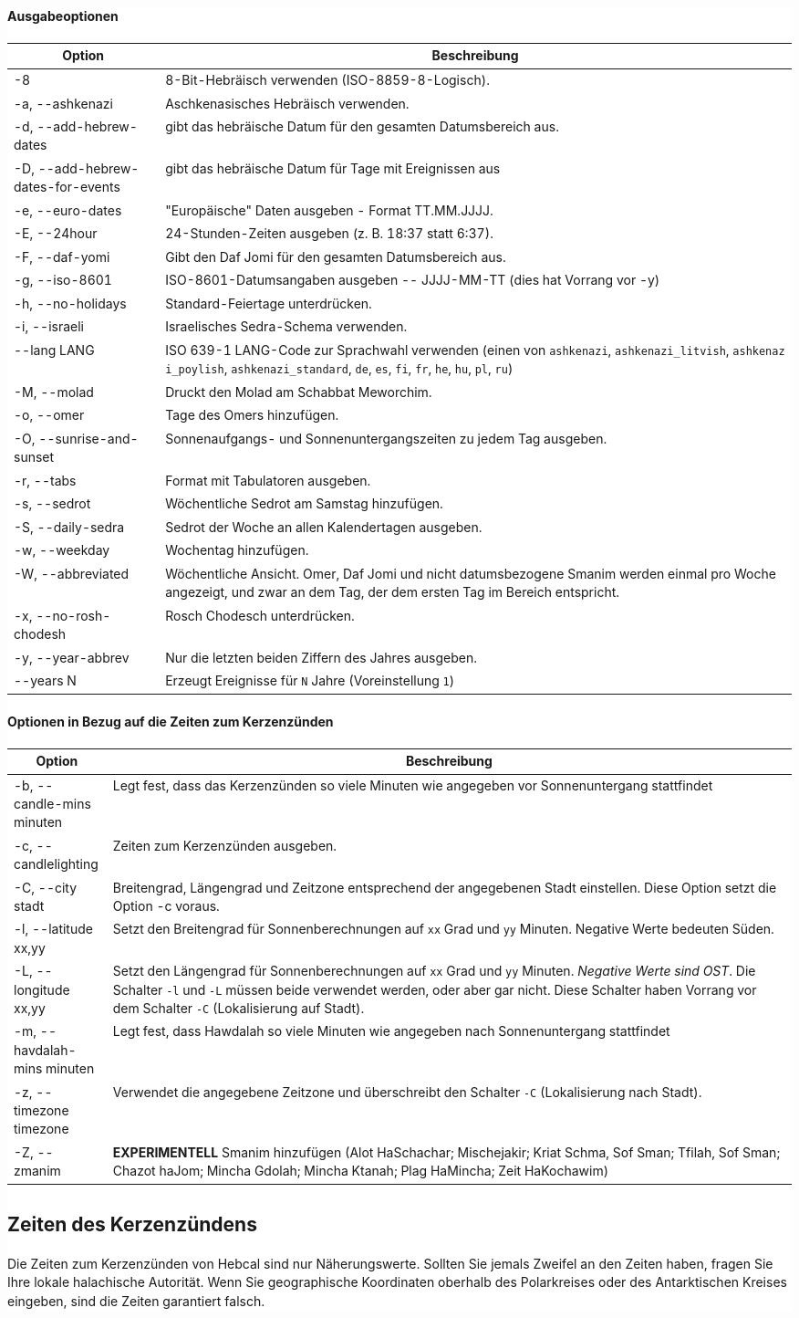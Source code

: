 #### Ausgabeoptionen
Option | Beschreibung
--- | ---
   -8 | 8-Bit-Hebräisch verwenden (ISO-8859-8-Logisch).
   -a, --ashkenazi | Aschkenasisches Hebräisch verwenden.
   -d, --add-hebrew-dates | gibt das hebräische Datum für den gesamten Datumsbereich aus.
   -D, --add-hebrew-dates-for-events | gibt das hebräische Datum für Tage mit Ereignissen aus
   -e, --euro-dates | "Europäische" Daten ausgeben - Format TT.MM.JJJJ.
   -E, --24hour | 24-Stunden-Zeiten ausgeben (z. B. 18:37 statt 6:37).
   -F, --daf-yomi | Gibt den Daf Jomi für den gesamten Datumsbereich aus.
   -g, --iso-8601 | ISO-8601-Datumsangaben ausgeben -- JJJJ-MM-TT (dies hat Vorrang vor -y)
   -h, --no-holidays | Standard-Feiertage unterdrücken.
   -i, --israeli | Israelisches Sedra-Schema verwenden.
   --lang LANG | ISO 639-1 LANG-Code zur Sprachwahl verwenden (einen von `ashkenazi`, `ashkenazi_litvish`, `ashkenazi_poylish`, `ashkenazi_standard`, `de`, `es`, `fi`, `fr`, `he`, `hu`, `pl`, `ru`)
   -M, --molad | Druckt den Molad am Schabbat Meworchim.
   -o, --omer | Tage des Omers hinzufügen.
   -O, --sunrise-and-sunset | Sonnenaufgangs- und Sonnenuntergangszeiten zu jedem Tag ausgeben.
   -r, --tabs | Format mit Tabulatoren ausgeben.
   -s, --sedrot | Wöchentliche Sedrot am Samstag hinzufügen.
   -S, --daily-sedra | Sedrot der Woche an allen Kalendertagen ausgeben.
   -w, --weekday | Wochentag hinzufügen.
   -W, --abbreviated | Wöchentliche Ansicht. Omer, Daf Jomi und nicht datumsbezogene Smanim werden einmal pro Woche angezeigt, und zwar an dem Tag, der dem ersten Tag im Bereich entspricht.
   -x, --no-rosh-chodesh | Rosch Chodesch unterdrücken.
   -y, --year-abbrev | Nur die letzten beiden Ziffern des Jahres ausgeben.
   --years N | Erzeugt Ereignisse für `N` Jahre (Voreinstellung `1`)

#### Optionen in Bezug auf die Zeiten zum Kerzenzünden
Option | Beschreibung
--- | ---
   -b, --candle-mins minuten | Legt fest, dass das Kerzenzünden so viele Minuten wie angegeben vor Sonnenuntergang stattfindet
   -c, --candlelighting | Zeiten zum Kerzenzünden ausgeben.
   -C, --city stadt | Breitengrad, Längengrad und Zeitzone entsprechend der angegebenen Stadt einstellen. Diese Option setzt die Option -c voraus.
   -l, --latitude xx,yy | Setzt den Breitengrad für Sonnenberechnungen auf `xx` Grad und `yy` Minuten.  Negative Werte bedeuten Süden.
   -L, --longitude xx,yy | Setzt den Längengrad für Sonnenberechnungen auf `xx` Grad und `yy` Minuten.  *Negative Werte sind OST*. Die Schalter `-l` und `-L` müssen beide verwendet werden, oder aber gar nicht. Diese Schalter haben Vorrang vor dem Schalter `-C` (Lokalisierung auf Stadt).
   -m, --havdalah-mins minuten | Legt fest, dass Hawdalah so viele Minuten wie angegeben nach Sonnenuntergang stattfindet
   -z, --timezone timezone | Verwendet die angegebene Zeitzone und überschreibt den Schalter `-C` (Lokalisierung nach Stadt).
   -Z, --zmanim | **EXPERIMENTELL** Smanim hinzufügen (Alot HaSchachar; Mischejakir; Kriat Schma, Sof Sman; Tfilah, Sof Sman; Chazot haJom; Mincha Gdolah; Mincha Ktanah; Plag HaMincha; Zeit HaKochawim)

## Zeiten des Kerzenzündens

Die Zeiten zum Kerzenzünden von Hebcal sind nur Näherungswerte. Sollten Sie jemals Zweifel an den Zeiten haben, fragen Sie Ihre lokale halachische Autorität. Wenn Sie geographische Koordinaten oberhalb des Polarkreises oder des Antarktischen Kreises eingeben, sind die Zeiten garantiert falsch.
